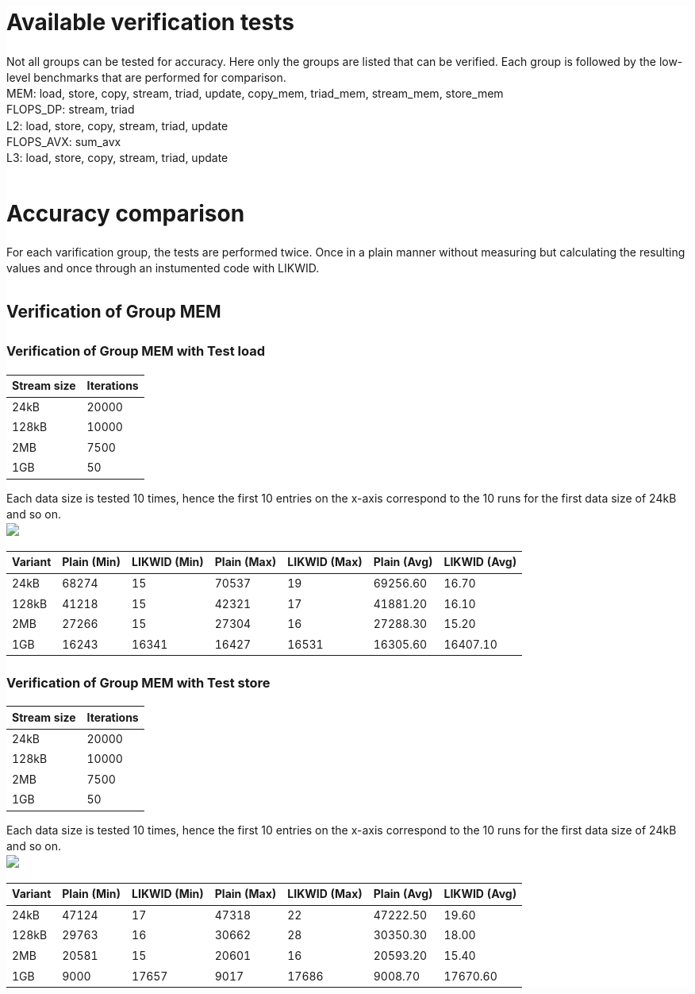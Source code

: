 <h1>Available verification tests</h1>
Not all groups can be tested for accuracy. Here only the groups are listed that can be verified. Each group is followed by the low-level benchmarks that are performed for comparison.<br>
MEM: load, store, copy, stream, triad, update, copy_mem, triad_mem, stream_mem, store_mem<br>
FLOPS_DP: stream, triad<br>
L2: load, store, copy, stream, triad, update<br>
FLOPS_AVX: sum_avx<br>
L3: load, store, copy, stream, triad, update<br>

<h1>Accuracy comparison</h1>
For each varification group, the tests are performed twice. Once in a plain manner without measuring but calculating the resulting values and once through an instumented code with LIKWID.<br>
<h2>Verification of Group MEM</h2>
<h3>Verification of Group MEM with Test load</h3>
<table><thead><th> <b>Stream size</b> </th><th> <b>Iterations</b> </th></thead><tbody>
<tr><td> 24kB </td><td> 20000 </td></tr>
<tr><td> 128kB </td><td> 10000 </td></tr>
<tr><td> 2MB </td><td> 7500 </td></tr>
<tr><td> 1GB </td><td> 50 </td></tr></tbody></table>

Each data size is tested 10 times, hence the first 10 entries on the x-axis correspond to the 10 runs for the first data size of 24kB and so on.<br>
<img src='http://likwid.googlecode.com/svn/wiki/images//accuracy/ivyep1/MEM_load.png' />

<table><thead><th> Variant </th><th> Plain (Min) </th><th> LIKWID (Min) </th><th> Plain (Max) </th><th> LIKWID (Max) </th><th> Plain (Avg) </th><th> LIKWID (Avg) </th></thead><tbody>
<tr><td> 24kB </td><td> 68274 </td><td> 15 </td><td> 70537 </td><td> 19 </td><td> 69256.60 </td><td> 16.70 </td></tr>
<tr><td> 128kB </td><td> 41218 </td><td> 15 </td><td> 42321 </td><td> 17 </td><td> 41881.20 </td><td> 16.10 </td></tr>
<tr><td> 2MB </td><td> 27266 </td><td> 15 </td><td> 27304 </td><td> 16 </td><td> 27288.30 </td><td> 15.20 </td></tr>
<tr><td> 1GB </td><td> 16243 </td><td> 16341 </td><td> 16427 </td><td> 16531 </td><td> 16305.60 </td><td> 16407.10 </td></tr></tbody></table>


<h3>Verification of Group MEM with Test store</h3>
<table><thead><th> <b>Stream size</b> </th><th> <b>Iterations</b> </th></thead><tbody>
<tr><td> 24kB </td><td> 20000 </td></tr>
<tr><td> 128kB </td><td> 10000 </td></tr>
<tr><td> 2MB </td><td> 7500 </td></tr>
<tr><td> 1GB </td><td> 50 </td></tr></tbody></table>

Each data size is tested 10 times, hence the first 10 entries on the x-axis correspond to the 10 runs for the first data size of 24kB and so on.<br>
<img src='http://likwid.googlecode.com/svn/wiki/images//accuracy/ivyep1/MEM_store.png' />

<table><thead><th> Variant </th><th> Plain (Min) </th><th> LIKWID (Min) </th><th> Plain (Max) </th><th> LIKWID (Max) </th><th> Plain (Avg) </th><th> LIKWID (Avg) </th></thead><tbody>
<tr><td> 24kB </td><td> 47124 </td><td> 17 </td><td> 47318 </td><td> 22 </td><td> 47222.50 </td><td> 19.60 </td></tr>
<tr><td> 128kB </td><td> 29763 </td><td> 16 </td><td> 30662 </td><td> 28 </td><td> 30350.30 </td><td> 18.00 </td></tr>
<tr><td> 2MB </td><td> 20581 </td><td> 15 </td><td> 20601 </td><td> 16 </td><td> 20593.20 </td><td> 15.40 </td></tr>
<tr><td> 1GB </td><td> 9000 </td><td> 17657 </td><td> 9017 </td><td> 17686 </td><td> 9008.70 </td><td> 17670.60 </td></tr></tbody></table>

